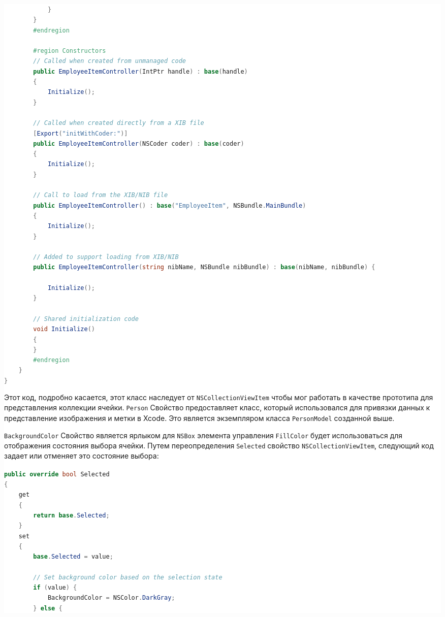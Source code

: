 ```csharp
            }
        }
        #endregion

        #region Constructors
        // Called when created from unmanaged code
        public EmployeeItemController(IntPtr handle) : base(handle)
        {
            Initialize();
        }

        // Called when created directly from a XIB file
        [Export("initWithCoder:")]
        public EmployeeItemController(NSCoder coder) : base(coder)
        {
            Initialize();
        }

        // Call to load from the XIB/NIB file
        public EmployeeItemController() : base("EmployeeItem", NSBundle.MainBundle)
        {
            Initialize();
        }

        // Added to support loading from XIB/NIB
        public EmployeeItemController(string nibName, NSBundle nibBundle) : base(nibName, nibBundle) {

            Initialize();
        }

        // Shared initialization code
        void Initialize()
        {
        }
        #endregion
    }
}
```

Этот код, подробно касается, этот класс наследует от `NSCollectionViewItem` чтобы мог работать в качестве прототипа для представления коллекции ячейки. `Person` Свойство предоставляет класс, который использовался для привязки данных к представление изображения и метки в Xcode. Это является экземпляром класса `PersonModel` созданной выше.

`BackgroundColor` Свойство является ярлыком для `NSBox` элемента управления `FillColor` будет использоваться для отображения состояния выбора ячейки. Путем переопределения `Selected` свойство `NSCollectionViewItem`, следующий код задает или отменяет это состояние выбора:

```csharp
public override bool Selected
{
    get
    {
        return base.Selected;
    }
    set
    {
        base.Selected = value;

        // Set background color based on the selection state
        if (value) {
            BackgroundColor = NSColor.DarkGray;
        } else {
```